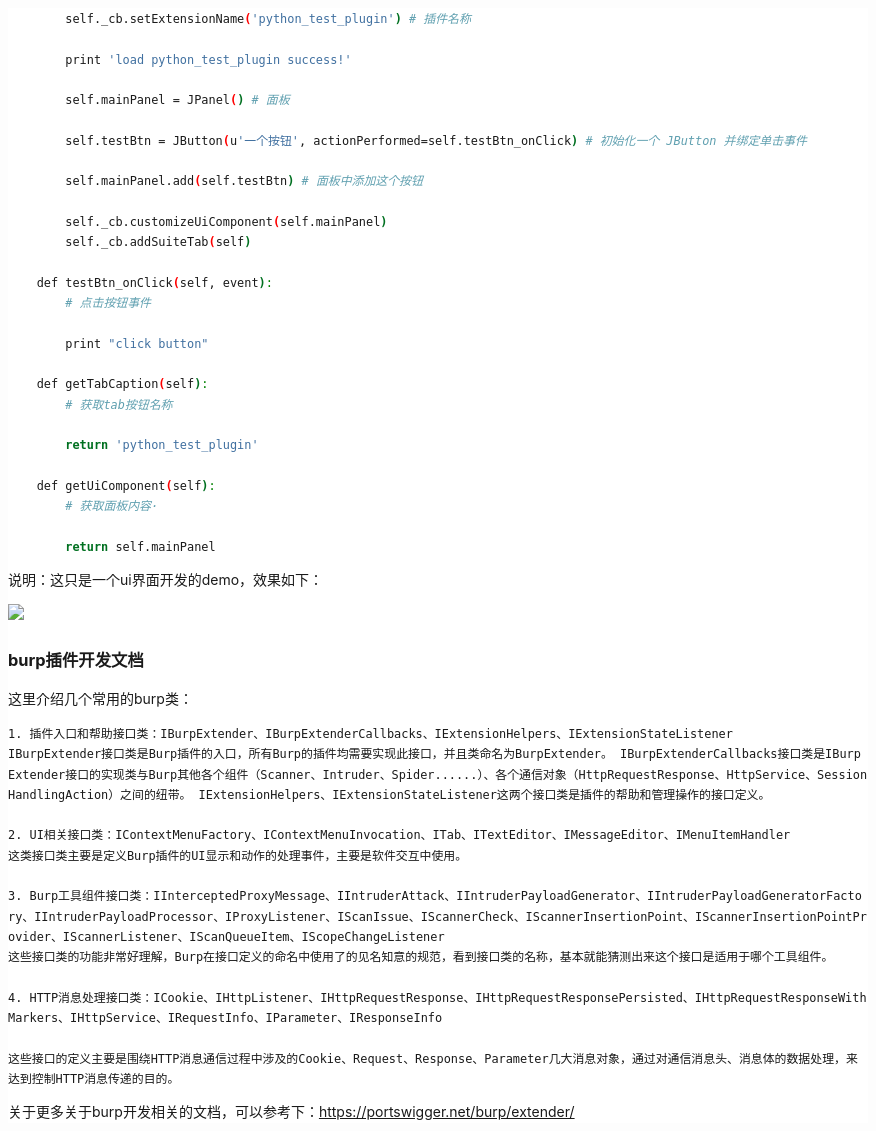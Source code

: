 ```bash
        self._cb.setExtensionName('python_test_plugin') # 插件名称

        print 'load python_test_plugin success!'

        self.mainPanel = JPanel() # 面板
        
        self.testBtn = JButton(u'一个按钮', actionPerformed=self.testBtn_onClick) # 初始化一个 JButton 并绑定单击事件

        self.mainPanel.add(self.testBtn) # 面板中添加这个按钮

        self._cb.customizeUiComponent(self.mainPanel) 
        self._cb.addSuiteTab(self)

    def testBtn_onClick(self, event):
        # 点击按钮事件

        print "click button"

    def getTabCaption(self):
        # 获取tab按钮名称

        return 'python_test_plugin'

    def getUiComponent(self):
        # 获取面板内容·

        return self.mainPanel
```
说明：这只是一个ui界面开发的demo，效果如下：

![](/upload_image/20180504/5.png)

### burp插件开发文档
这里介绍几个常用的burp类：
```bash
1. 插件入口和帮助接口类：IBurpExtender、IBurpExtenderCallbacks、IExtensionHelpers、IExtensionStateListener
IBurpExtender接口类是Burp插件的入口，所有Burp的插件均需要实现此接口，并且类命名为BurpExtender。 IBurpExtenderCallbacks接口类是IBurpExtender接口的实现类与Burp其他各个组件（Scanner、Intruder、Spider......）、各个通信对象（HttpRequestResponse、HttpService、SessionHandlingAction）之间的纽带。 IExtensionHelpers、IExtensionStateListener这两个接口类是插件的帮助和管理操作的接口定义。

2. UI相关接口类：IContextMenuFactory、IContextMenuInvocation、ITab、ITextEditor、IMessageEditor、IMenuItemHandler
这类接口类主要是定义Burp插件的UI显示和动作的处理事件，主要是软件交互中使用。

3. Burp工具组件接口类：IInterceptedProxyMessage、IIntruderAttack、IIntruderPayloadGenerator、IIntruderPayloadGeneratorFactory、IIntruderPayloadProcessor、IProxyListener、IScanIssue、IScannerCheck、IScannerInsertionPoint、IScannerInsertionPointProvider、IScannerListener、IScanQueueItem、IScopeChangeListener
这些接口类的功能非常好理解，Burp在接口定义的命名中使用了的见名知意的规范，看到接口类的名称，基本就能猜测出来这个接口是适用于哪个工具组件。

4. HTTP消息处理接口类：ICookie、IHttpListener、IHttpRequestResponse、IHttpRequestResponsePersisted、IHttpRequestResponseWithMarkers、IHttpService、IRequestInfo、IParameter、IResponseInfo

这些接口的定义主要是围绕HTTP消息通信过程中涉及的Cookie、Request、Response、Parameter几大消息对象，通过对通信消息头、消息体的数据处理，来达到控制HTTP消息传递的目的。
```
关于更多关于burp开发相关的文档，可以参考下：https://portswigger.net/burp/extender/
